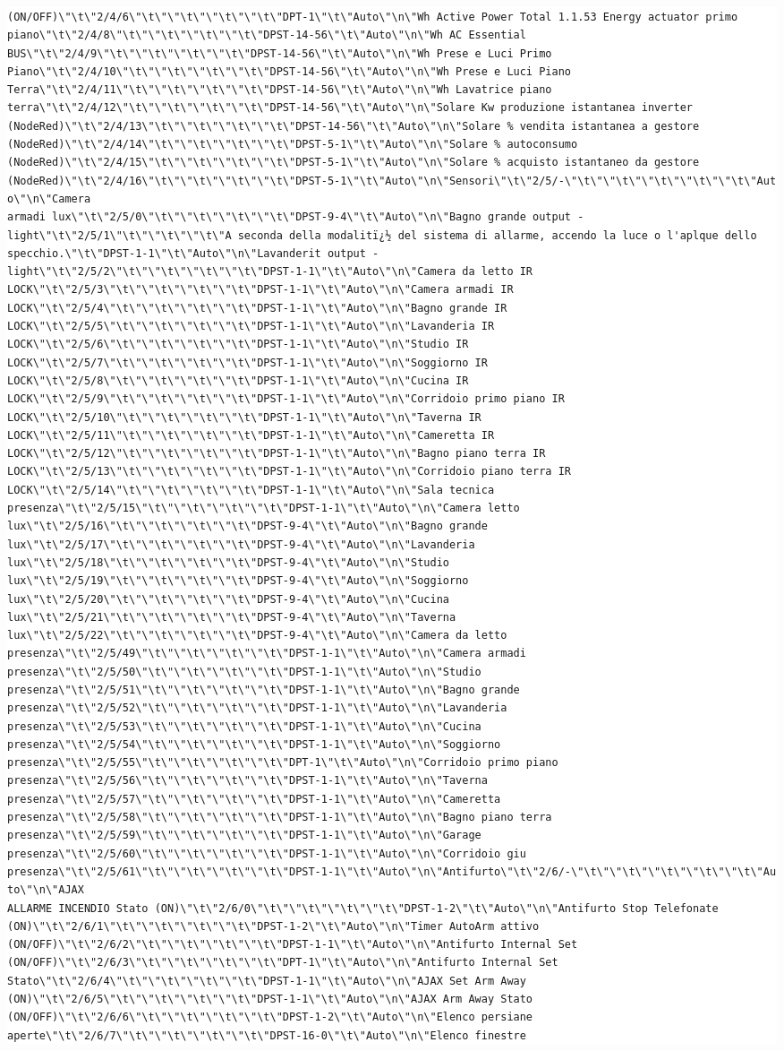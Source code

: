 ```La sortie est quelque chose comme suit: <br />
(ON/OFF)\"\t\"2/4/6\"\t\"\"\t\"\"\t\"\"\t\"DPT-1\"\t\"Auto\"\n\"Wh Active Power Total 1.1.53 Energy actuator primo
piano\"\t\"2/4/8\"\t\"\"\t\"\"\t\"\"\t\"DPST-14-56\"\t\"Auto\"\n\"Wh AC Essential
BUS\"\t\"2/4/9\"\t\"\"\t\"\"\t\"\"\t\"DPST-14-56\"\t\"Auto\"\n\"Wh Prese e Luci Primo
Piano\"\t\"2/4/10\"\t\"\"\t\"\"\t\"\"\t\"DPST-14-56\"\t\"Auto\"\n\"Wh Prese e Luci Piano
Terra\"\t\"2/4/11\"\t\"\"\t\"\"\t\"\"\t\"DPST-14-56\"\t\"Auto\"\n\"Wh Lavatrice piano
terra\"\t\"2/4/12\"\t\"\"\t\"\"\t\"\"\t\"DPST-14-56\"\t\"Auto\"\n\"Solare Kw produzione istantanea inverter
(NodeRed)\"\t\"2/4/13\"\t\"\"\t\"\"\t\"\"\t\"DPST-14-56\"\t\"Auto\"\n\"Solare % vendita istantanea a gestore
(NodeRed)\"\t\"2/4/14\"\t\"\"\t\"\"\t\"\"\t\"DPST-5-1\"\t\"Auto\"\n\"Solare % autoconsumo
(NodeRed)\"\t\"2/4/15\"\t\"\"\t\"\"\t\"\"\t\"DPST-5-1\"\t\"Auto\"\n\"Solare % acquisto istantaneo da gestore
(NodeRed)\"\t\"2/4/16\"\t\"\"\t\"\"\t\"\"\t\"DPST-5-1\"\t\"Auto\"\n\"Sensori\"\t\"2/5/-\"\t\"\"\t\"\"\t\"\"\t\"\"\t\"Auto\"\n\"Camera
armadi lux\"\t\"2/5/0\"\t\"\"\t\"\"\t\"\"\t\"DPST-9-4\"\t\"Auto\"\n\"Bagno grande output -
light\"\t\"2/5/1\"\t\"\"\t\"\"\t\"A seconda della modalitï¿½ del sistema di allarme, accendo la luce o l'aplque dello
specchio.\"\t\"DPST-1-1\"\t\"Auto\"\n\"Lavanderit output -
light\"\t\"2/5/2\"\t\"\"\t\"\"\t\"\"\t\"DPST-1-1\"\t\"Auto\"\n\"Camera da letto IR
LOCK\"\t\"2/5/3\"\t\"\"\t\"\"\t\"\"\t\"DPST-1-1\"\t\"Auto\"\n\"Camera armadi IR
LOCK\"\t\"2/5/4\"\t\"\"\t\"\"\t\"\"\t\"DPST-1-1\"\t\"Auto\"\n\"Bagno grande IR
LOCK\"\t\"2/5/5\"\t\"\"\t\"\"\t\"\"\t\"DPST-1-1\"\t\"Auto\"\n\"Lavanderia IR
LOCK\"\t\"2/5/6\"\t\"\"\t\"\"\t\"\"\t\"DPST-1-1\"\t\"Auto\"\n\"Studio IR
LOCK\"\t\"2/5/7\"\t\"\"\t\"\"\t\"\"\t\"DPST-1-1\"\t\"Auto\"\n\"Soggiorno IR
LOCK\"\t\"2/5/8\"\t\"\"\t\"\"\t\"\"\t\"DPST-1-1\"\t\"Auto\"\n\"Cucina IR
LOCK\"\t\"2/5/9\"\t\"\"\t\"\"\t\"\"\t\"DPST-1-1\"\t\"Auto\"\n\"Corridoio primo piano IR
LOCK\"\t\"2/5/10\"\t\"\"\t\"\"\t\"\"\t\"DPST-1-1\"\t\"Auto\"\n\"Taverna IR
LOCK\"\t\"2/5/11\"\t\"\"\t\"\"\t\"\"\t\"DPST-1-1\"\t\"Auto\"\n\"Cameretta IR
LOCK\"\t\"2/5/12\"\t\"\"\t\"\"\t\"\"\t\"DPST-1-1\"\t\"Auto\"\n\"Bagno piano terra IR
LOCK\"\t\"2/5/13\"\t\"\"\t\"\"\t\"\"\t\"DPST-1-1\"\t\"Auto\"\n\"Corridoio piano terra IR
LOCK\"\t\"2/5/14\"\t\"\"\t\"\"\t\"\"\t\"DPST-1-1\"\t\"Auto\"\n\"Sala tecnica
presenza\"\t\"2/5/15\"\t\"\"\t\"\"\t\"\"\t\"DPST-1-1\"\t\"Auto\"\n\"Camera letto
lux\"\t\"2/5/16\"\t\"\"\t\"\"\t\"\"\t\"DPST-9-4\"\t\"Auto\"\n\"Bagno grande
lux\"\t\"2/5/17\"\t\"\"\t\"\"\t\"\"\t\"DPST-9-4\"\t\"Auto\"\n\"Lavanderia
lux\"\t\"2/5/18\"\t\"\"\t\"\"\t\"\"\t\"DPST-9-4\"\t\"Auto\"\n\"Studio
lux\"\t\"2/5/19\"\t\"\"\t\"\"\t\"\"\t\"DPST-9-4\"\t\"Auto\"\n\"Soggiorno
lux\"\t\"2/5/20\"\t\"\"\t\"\"\t\"\"\t\"DPST-9-4\"\t\"Auto\"\n\"Cucina
lux\"\t\"2/5/21\"\t\"\"\t\"\"\t\"\"\t\"DPST-9-4\"\t\"Auto\"\n\"Taverna
lux\"\t\"2/5/22\"\t\"\"\t\"\"\t\"\"\t\"DPST-9-4\"\t\"Auto\"\n\"Camera da letto
presenza\"\t\"2/5/49\"\t\"\"\t\"\"\t\"\"\t\"DPST-1-1\"\t\"Auto\"\n\"Camera armadi
presenza\"\t\"2/5/50\"\t\"\"\t\"\"\t\"\"\t\"DPST-1-1\"\t\"Auto\"\n\"Studio
presenza\"\t\"2/5/51\"\t\"\"\t\"\"\t\"\"\t\"DPST-1-1\"\t\"Auto\"\n\"Bagno grande
presenza\"\t\"2/5/52\"\t\"\"\t\"\"\t\"\"\t\"DPST-1-1\"\t\"Auto\"\n\"Lavanderia
presenza\"\t\"2/5/53\"\t\"\"\t\"\"\t\"\"\t\"DPST-1-1\"\t\"Auto\"\n\"Cucina
presenza\"\t\"2/5/54\"\t\"\"\t\"\"\t\"\"\t\"DPST-1-1\"\t\"Auto\"\n\"Soggiorno
presenza\"\t\"2/5/55\"\t\"\"\t\"\"\t\"\"\t\"DPT-1\"\t\"Auto\"\n\"Corridoio primo piano
presenza\"\t\"2/5/56\"\t\"\"\t\"\"\t\"\"\t\"DPST-1-1\"\t\"Auto\"\n\"Taverna
presenza\"\t\"2/5/57\"\t\"\"\t\"\"\t\"\"\t\"DPST-1-1\"\t\"Auto\"\n\"Cameretta
presenza\"\t\"2/5/58\"\t\"\"\t\"\"\t\"\"\t\"DPST-1-1\"\t\"Auto\"\n\"Bagno piano terra
presenza\"\t\"2/5/59\"\t\"\"\t\"\"\t\"\"\t\"DPST-1-1\"\t\"Auto\"\n\"Garage
presenza\"\t\"2/5/60\"\t\"\"\t\"\"\t\"\"\t\"DPST-1-1\"\t\"Auto\"\n\"Corridoio giu
presenza\"\t\"2/5/61\"\t\"\"\t\"\"\t\"\"\t\"DPST-1-1\"\t\"Auto\"\n\"Antifurto\"\t\"2/6/-\"\t\"\"\t\"\"\t\"\"\t\"\"\t\"Auto\"\n\"AJAX
ALLARME INCENDIO Stato (ON)\"\t\"2/6/0\"\t\"\"\t\"\"\t\"\"\t\"DPST-1-2\"\t\"Auto\"\n\"Antifurto Stop Telefonate
(ON)\"\t\"2/6/1\"\t\"\"\t\"\"\t\"\"\t\"DPST-1-2\"\t\"Auto\"\n\"Timer AutoArm attivo
(ON/OFF)\"\t\"2/6/2\"\t\"\"\t\"\"\t\"\"\t\"DPST-1-1\"\t\"Auto\"\n\"Antifurto Internal Set
(ON/OFF)\"\t\"2/6/3\"\t\"\"\t\"\"\t\"\"\t\"DPT-1\"\t\"Auto\"\n\"Antifurto Internal Set
Stato\"\t\"2/6/4\"\t\"\"\t\"\"\t\"\"\t\"DPST-1-1\"\t\"Auto\"\n\"AJAX Set Arm Away
(ON)\"\t\"2/6/5\"\t\"\"\t\"\"\t\"\"\t\"DPST-1-1\"\t\"Auto\"\n\"AJAX Arm Away Stato
(ON/OFF)\"\t\"2/6/6\"\t\"\"\t\"\"\t\"\"\t\"DPST-1-2\"\t\"Auto\"\n\"Elenco persiane
aperte\"\t\"2/6/7\"\t\"\"\t\"\"\t\"\"\t\"DPST-16-0\"\t\"Auto\"\n\"Elenco finestre
```